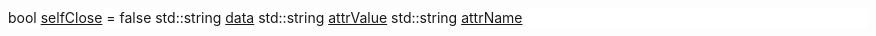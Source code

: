 <tr class="doxyMemberIndexItem">
<td class="doxyMemberIndexItemType" align="left" valign="top">bool</td>
<td class="doxyMemberIndexItemName" align="left" valign="top"><a href="#a85ca0693b7b33ba4a51ba37a1d95952f">selfClose</a> = false</td>
</tr>
<tr class="doxyMemberIndexDescription">
<td class="doxyMemberIndexDescriptionLeft"></td>
<td class="doxyMemberIndexDescriptionRight">
</td>
</tr>
<tr class="doxyMemberIndexSeparator">
<td class="doxyMemberIndexSeparator" colspan="2"></td>
</tr>

<tr class="doxyMemberIndexItem">
<td class="doxyMemberIndexItemType" align="left" valign="top">std::string</td>
<td class="doxyMemberIndexItemName" align="left" valign="top"><a href="#abd972ec09ddaf5ea44f3af10c906582f">data</a></td>
</tr>
<tr class="doxyMemberIndexDescription">
<td class="doxyMemberIndexDescriptionLeft"></td>
<td class="doxyMemberIndexDescriptionRight">
</td>
</tr>
<tr class="doxyMemberIndexSeparator">
<td class="doxyMemberIndexSeparator" colspan="2"></td>
</tr>

<tr class="doxyMemberIndexItem">
<td class="doxyMemberIndexItemType" align="left" valign="top">std::string</td>
<td class="doxyMemberIndexItemName" align="left" valign="top"><a href="#a8cf25ebd31e3328c5a2ca600f6c3f2dd">attrValue</a></td>
</tr>
<tr class="doxyMemberIndexDescription">
<td class="doxyMemberIndexDescriptionLeft"></td>
<td class="doxyMemberIndexDescriptionRight">
</td>
</tr>
<tr class="doxyMemberIndexSeparator">
<td class="doxyMemberIndexSeparator" colspan="2"></td>
</tr>

<tr class="doxyMemberIndexItem">
<td class="doxyMemberIndexItemType" align="left" valign="top">std::string</td>
<td class="doxyMemberIndexItemName" align="left" valign="top"><a href="#a96e4fe203e294590b51122eceebbf20a">attrName</a></td>
</tr>
<tr class="doxyMemberIndexDescription">
<td class="doxyMemberIndexDescriptionLeft"></td>
<td class="doxyMemberIndexDescriptionRight">
</td>
</tr>
<tr class="doxyMemberIndexSeparator">
<td class="doxyMemberIndexSeparator" colspan="2"></td>
</tr>
